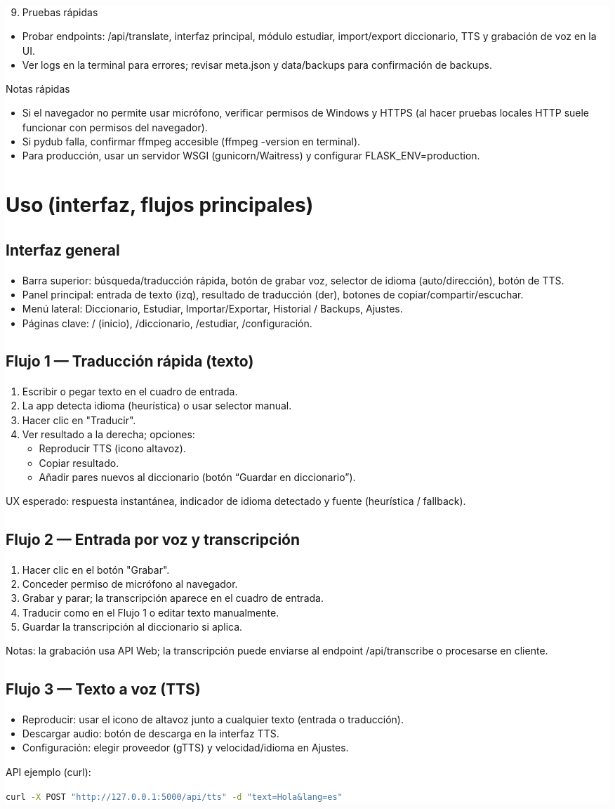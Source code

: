 9) Pruebas rápidas
- Probar endpoints: /api/translate, interfaz principal, módulo estudiar, import/export diccionario, TTS y grabación de voz en la UI.
- Ver logs en la terminal para errores; revisar meta.json y data/backups para confirmación de backups.

Notas rápidas
- Si el navegador no permite usar micrófono, verificar permisos de Windows y HTTPS (al hacer pruebas locales HTTP suele funcionar con permisos del navegador).
- Si pydub falla, confirmar ffmpeg accesible (ffmpeg -version en terminal).
- Para producción, usar un servidor WSGI (gunicorn/Waitress) y configurar FLASK_ENV=production.

# Uso (interfaz, flujos principales)

## Interfaz general
- Barra superior: búsqueda/traducción rápida, botón de grabar voz, selector de idioma (auto/dirección), botón de TTS.
- Panel principal: entrada de texto (izq), resultado de traducción (der), botones de copiar/compartir/escuchar.
- Menú lateral: Diccionario, Estudiar, Importar/Exportar, Historial / Backups, Ajustes.
- Páginas clave: / (inicio), /diccionario, /estudiar, /configuración.

## Flujo 1 — Traducción rápida (texto)
1. Escribir o pegar texto en el cuadro de entrada.
2. La app detecta idioma (heurística) o usar selector manual.
3. Hacer clic en "Traducir".
4. Ver resultado a la derecha; opciones:
   - Reproducir TTS (icono altavoz).
   - Copiar resultado.
   - Añadir pares nuevos al diccionario (botón “Guardar en diccionario”).

UX esperado: respuesta instantánea, indicador de idioma detectado y fuente (heurística / fallback).

## Flujo 2 — Entrada por voz y transcripción
1. Hacer clic en el botón "Grabar".
2. Conceder permiso de micrófono al navegador.
3. Grabar y parar; la transcripción aparece en el cuadro de entrada.
4. Traducir como en el Flujo 1 o editar texto manualmente.
5. Guardar la transcripción al diccionario si aplica.

Notas: la grabación usa API Web; la transcripción puede enviarse al endpoint /api/transcribe o procesarse en cliente.

## Flujo 3 — Texto a voz (TTS)
- Reproducir: usar el icono de altavoz junto a cualquier texto (entrada o traducción).
- Descargar audio: botón de descarga en la interfaz TTS.
- Configuración: elegir proveedor (gTTS) y velocidad/idioma en Ajustes.

API ejemplo (curl):
```bash
curl -X POST "http://127.0.0.1:5000/api/tts" -d "text=Hola&lang=es"
```
